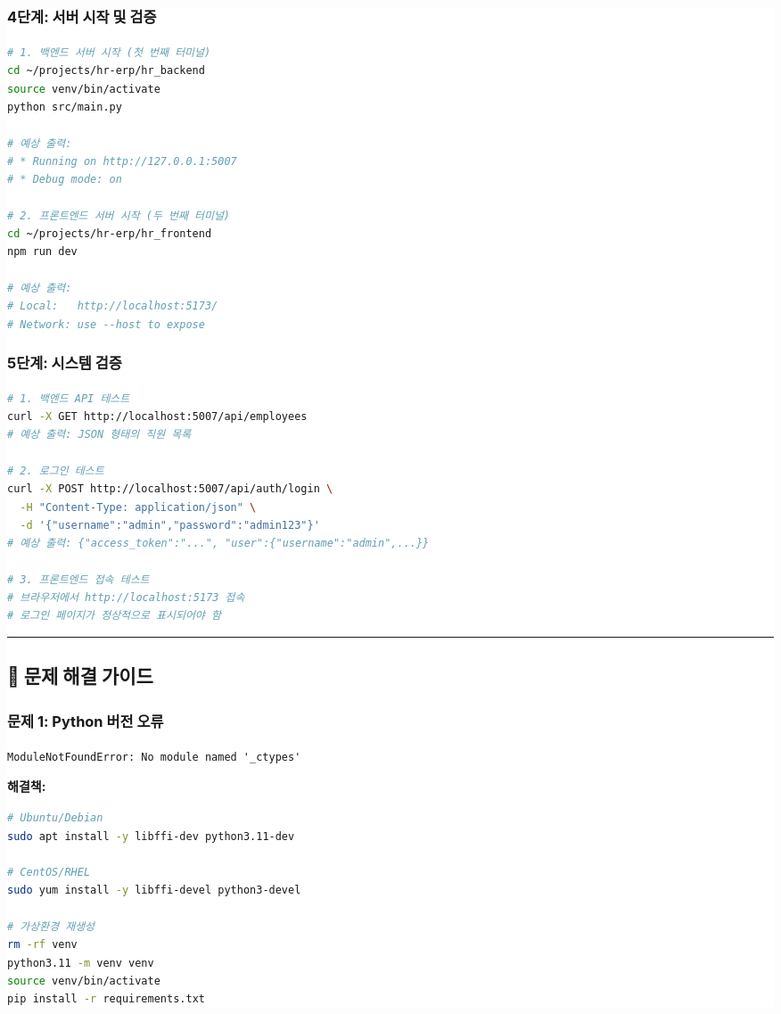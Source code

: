 ### 4단계: 서버 시작 및 검증

```bash
# 1. 백엔드 서버 시작 (첫 번째 터미널)
cd ~/projects/hr-erp/hr_backend
source venv/bin/activate
python src/main.py

# 예상 출력:
# * Running on http://127.0.0.1:5007
# * Debug mode: on

# 2. 프론트엔드 서버 시작 (두 번째 터미널)
cd ~/projects/hr-erp/hr_frontend
npm run dev

# 예상 출력:
# Local:   http://localhost:5173/
# Network: use --host to expose
```

### 5단계: 시스템 검증

```bash
# 1. 백엔드 API 테스트
curl -X GET http://localhost:5007/api/employees
# 예상 출력: JSON 형태의 직원 목록

# 2. 로그인 테스트
curl -X POST http://localhost:5007/api/auth/login \
  -H "Content-Type: application/json" \
  -d '{"username":"admin","password":"admin123"}'
# 예상 출력: {"access_token":"...", "user":{"username":"admin",...}}

# 3. 프론트엔드 접속 테스트
# 브라우저에서 http://localhost:5173 접속
# 로그인 페이지가 정상적으로 표시되어야 함
```

---

## 🔧 문제 해결 가이드

### 문제 1: Python 버전 오류
```
ModuleNotFoundError: No module named '_ctypes'
```

**해결책:**
```bash
# Ubuntu/Debian
sudo apt install -y libffi-dev python3.11-dev

# CentOS/RHEL
sudo yum install -y libffi-devel python3-devel

# 가상환경 재생성
rm -rf venv
python3.11 -m venv venv
source venv/bin/activate
pip install -r requirements.txt
```

